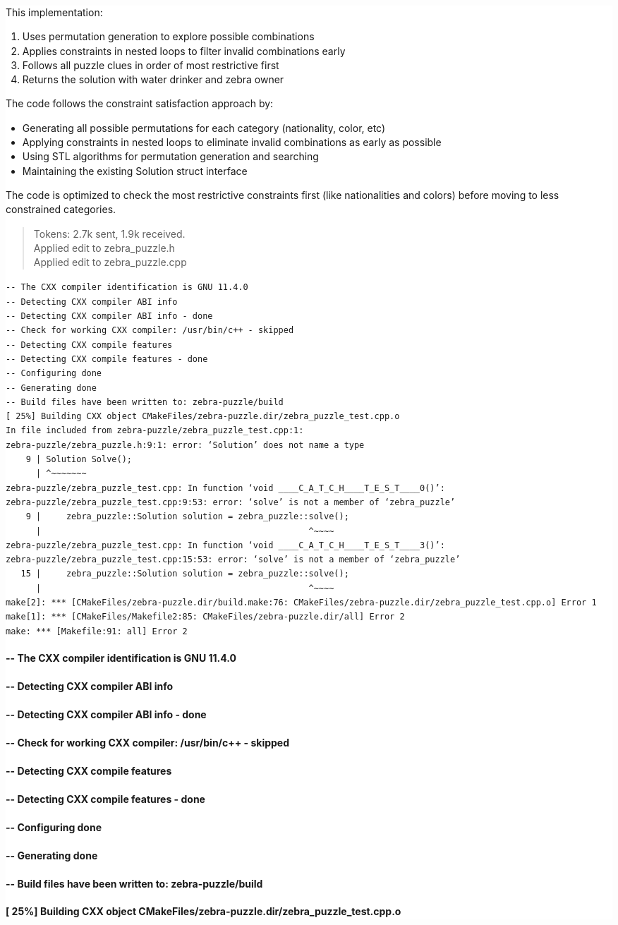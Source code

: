 This implementation:
1. Uses permutation generation to explore possible combinations
2. Applies constraints in nested loops to filter invalid combinations early
3. Follows all puzzle clues in order of most restrictive first
4. Returns the solution with water drinker and zebra owner

The code follows the constraint satisfaction approach by:
- Generating all possible permutations for each category (nationality, color, etc)
- Applying constraints in nested loops to eliminate invalid combinations as early as possible
- Using STL algorithms for permutation generation and searching
- Maintaining the existing Solution struct interface

The code is optimized to check the most restrictive constraints first (like nationalities and colors) before moving to less constrained categories.

> Tokens: 2.7k sent, 1.9k received.  
> Applied edit to zebra_puzzle.h  
> Applied edit to zebra_puzzle.cpp  
```
-- The CXX compiler identification is GNU 11.4.0
-- Detecting CXX compiler ABI info
-- Detecting CXX compiler ABI info - done
-- Check for working CXX compiler: /usr/bin/c++ - skipped
-- Detecting CXX compile features
-- Detecting CXX compile features - done
-- Configuring done
-- Generating done
-- Build files have been written to: zebra-puzzle/build
[ 25%] Building CXX object CMakeFiles/zebra-puzzle.dir/zebra_puzzle_test.cpp.o
In file included from zebra-puzzle/zebra_puzzle_test.cpp:1:
zebra-puzzle/zebra_puzzle.h:9:1: error: ‘Solution’ does not name a type
    9 | Solution Solve();
      | ^~~~~~~~
zebra-puzzle/zebra_puzzle_test.cpp: In function ‘void ____C_A_T_C_H____T_E_S_T____0()’:
zebra-puzzle/zebra_puzzle_test.cpp:9:53: error: ‘solve’ is not a member of ‘zebra_puzzle’
    9 |     zebra_puzzle::Solution solution = zebra_puzzle::solve();
      |                                                     ^~~~~
zebra-puzzle/zebra_puzzle_test.cpp: In function ‘void ____C_A_T_C_H____T_E_S_T____3()’:
zebra-puzzle/zebra_puzzle_test.cpp:15:53: error: ‘solve’ is not a member of ‘zebra_puzzle’
   15 |     zebra_puzzle::Solution solution = zebra_puzzle::solve();
      |                                                     ^~~~~
make[2]: *** [CMakeFiles/zebra-puzzle.dir/build.make:76: CMakeFiles/zebra-puzzle.dir/zebra_puzzle_test.cpp.o] Error 1
make[1]: *** [CMakeFiles/Makefile2:85: CMakeFiles/zebra-puzzle.dir/all] Error 2
make: *** [Makefile:91: all] Error 2

```
#### -- The CXX compiler identification is GNU 11.4.0  
#### -- Detecting CXX compiler ABI info  
#### -- Detecting CXX compiler ABI info - done  
#### -- Check for working CXX compiler: /usr/bin/c++ - skipped  
#### -- Detecting CXX compile features  
#### -- Detecting CXX compile features - done  
#### -- Configuring done  
#### -- Generating done  
#### -- Build files have been written to: zebra-puzzle/build  
#### [ 25%] Building CXX object CMakeFiles/zebra-puzzle.dir/zebra_puzzle_test.cpp.o  